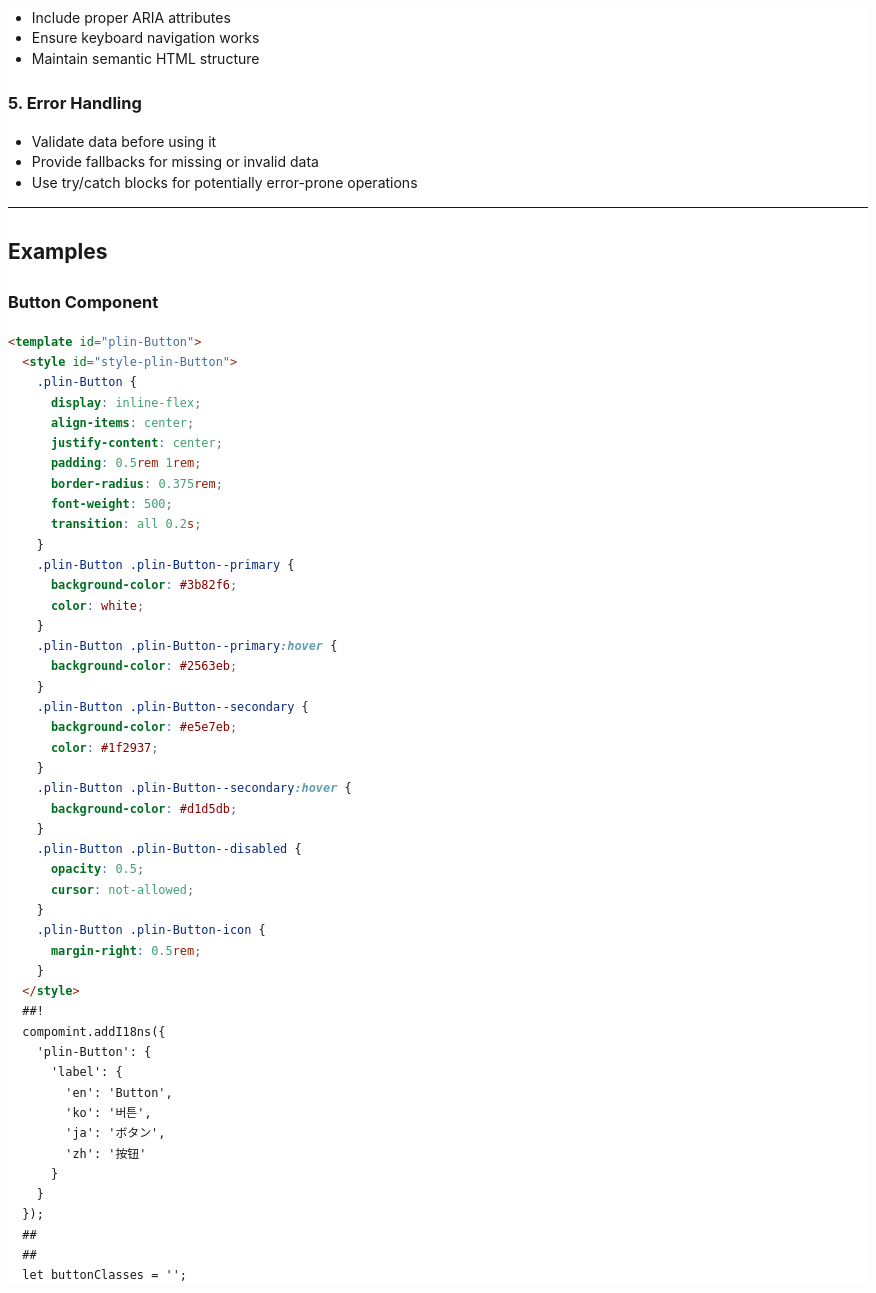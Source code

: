 - Include proper ARIA attributes
- Ensure keyboard navigation works
- Maintain semantic HTML structure

### 5. Error Handling

- Validate data before using it
- Provide fallbacks for missing or invalid data
- Use try/catch blocks for potentially error-prone operations

---

## Examples

### Button Component

```html
<template id="plin-Button">
  <style id="style-plin-Button">
    .plin-Button {
      display: inline-flex;
      align-items: center;
      justify-content: center;
      padding: 0.5rem 1rem;
      border-radius: 0.375rem;
      font-weight: 500;
      transition: all 0.2s;
    }
    .plin-Button .plin-Button--primary {
      background-color: #3b82f6;
      color: white;
    }
    .plin-Button .plin-Button--primary:hover {
      background-color: #2563eb;
    }
    .plin-Button .plin-Button--secondary {
      background-color: #e5e7eb;
      color: #1f2937;
    }
    .plin-Button .plin-Button--secondary:hover {
      background-color: #d1d5db;
    }
    .plin-Button .plin-Button--disabled {
      opacity: 0.5;
      cursor: not-allowed;
    }
    .plin-Button .plin-Button-icon {
      margin-right: 0.5rem;
    }
  </style>
  ##!
  compomint.addI18ns({
    'plin-Button': {
      'label': {
        'en': 'Button',
        'ko': '버튼',
        'ja': 'ボタン',
        'zh': '按钮'
      }
    }
  });
  ##
  ##
  let buttonClasses = '';
```